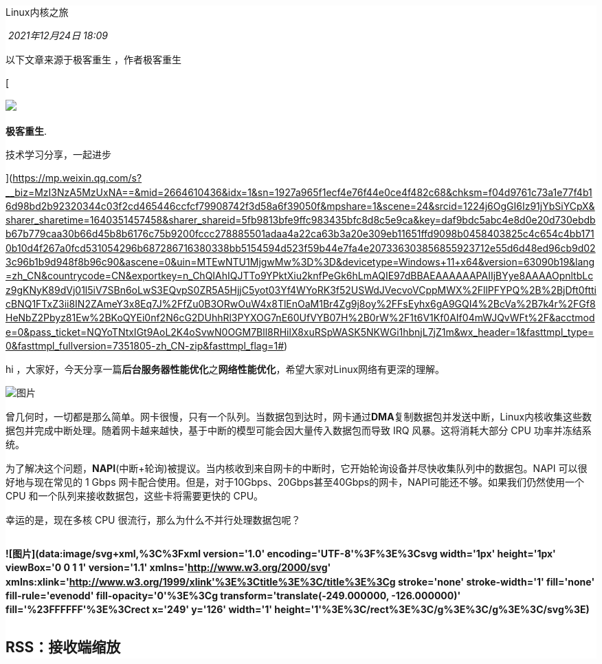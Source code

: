 # 

Linux内核之旅

 _2021年12月24日 18:09_

以下文章来源于极客重生 ，作者极客重生

[

![](http://wx.qlogo.cn/mmhead/Q3auHgzwzM5dshlIEKpEhkUKbZoLeGqWdTZ4ia7z4wcOTuLo2U3gSSg/0)

**极客重生**.

技术学习分享，一起进步

](https://mp.weixin.qq.com/s?__biz=MzI3NzA5MzUxNA==&mid=2664610436&idx=1&sn=1927a965f1ecf4e76f44e0ce4f482c68&chksm=f04d9761c73a1e77f4b16d98bd2b92320344c03f2cd465446ccfcf79908742f3d58a6f39050f&mpshare=1&scene=24&srcid=1224j6OgGI6Iz91jYbSiYCpX&sharer_sharetime=1640351457458&sharer_shareid=5fb9813bfe9ffc983435bfc8d8c5e9ca&key=daf9bdc5abc4e8d0e20d730ebdbb67b779caa30b66d45b8b6176c75b9200fccc278885501adaa4a22ca63b3a20e309eb11651ffd9098b0458403825c4c654c4bb1710b10d4f267a0fcd531054296b687286716380338bb5154594d523f59b44e7fa4e207336303856855923712e55d6d48ed96cb9d023c96b1b9d948f8b96c90&ascene=0&uin=MTEwNTU1MjgwMw%3D%3D&devicetype=Windows+11+x64&version=63090b19&lang=zh_CN&countrycode=CN&exportkey=n_ChQIAhIQJTTo9YPktXiu2knfPeGk6hLmAQIE97dBBAEAAAAAAPAIIjBYye8AAAAOpnltbLcz9gKNyK89dVj01l5iV7SBn6oLwS3EQvpS0ZR5A5HjjC5yot03Yf4WYoRK3f52USWdJVecvoVCppMWX%2FllPFYPQ%2B%2BjDft0ftticBNQ1FTxZ3ii8IN2ZAmeY3x8Eq7J%2FfZu0B3ORwOuW4x8TlEnOaM1Br4Zg9j8oy%2FFsEyhx6gA9GQI4%2BcVa%2B7k4r%2FGf8HeNbZ2Pbyz81Ew%2BKoQYEi0nf2N6cG2DUhhRl3PYXOG7nE60UfVYB07H%2B0rW%2F1t6V1Kf0AIf04mWJQvWFt%2F&acctmode=0&pass_ticket=NQYoTNtxIGt9AoL2K4oSvwN0OGM7Bll8RHilX8xuRSpWASK5NKWGi1hbnjL7jZ1m&wx_header=1&fasttmpl_type=0&fasttmpl_fullversion=7351805-zh_CN-zip&fasttmpl_flag=1#)

hi ，大家好，今天分享一篇**后台服务器性能优化**之**网络性能优化**，希望大家对Linux网络有更深的理解。

  

![图片](https://mmbiz.qpic.cn/mmbiz_png/cYSwmJQric6mezaHSCJFePuA4aXKV1oejhq0RYvdEMM0B2mFniaAIMibCQlicEEU2NGXSKm8sVVomibtb7r8f5SvHdw/640?wx_fmt=png&wxfrom=13&tp=wxpic)

曾几何时，一切都是那么简单。网卡很慢，只有一个队列。当数据包到达时，网卡通过**DMA**复制数据包并发送中断，Linux内核收集这些数据包并完成中断处理。随着网卡越来越快，基于中断的模型可能会因大量传入数据包而导致 IRQ 风暴。这将消耗大部分 CPU 功率并冻结系统。

  

为了解决这个问题，**NAPI**(中断+轮询)被提议。当内核收到来自网卡的中断时，它开始轮询设备并尽快收集队列中的数据包。NAPI 可以很好地与现在常见的 1 Gbps 网卡配合使用。但是，对于10Gbps、20Gbps甚至40Gbps的网卡，NAPI可能还不够。如果我们仍然使用一个 CPU 和一个队列来接收数据包，这些卡将需要更快的 CPU。

  

幸运的是，现在多核 CPU 很流行，那么为什么不并行处理数据包呢？

## 

**![图片](data:image/svg+xml,%3C%3Fxml version='1.0' encoding='UTF-8'%3F%3E%3Csvg width='1px' height='1px' viewBox='0 0 1 1' version='1.1' xmlns='http://www.w3.org/2000/svg' xmlns:xlink='http://www.w3.org/1999/xlink'%3E%3Ctitle%3E%3C/title%3E%3Cg stroke='none' stroke-width='1' fill='none' fill-rule='evenodd' fill-opacity='0'%3E%3Cg transform='translate(-249.000000, -126.000000)' fill='%23FFFFFF'%3E%3Crect x='249' y='126' width='1' height='1'%3E%3C/rect%3E%3C/g%3E%3C/g%3E%3C/svg%3E)**

  

## **RSS：接收端缩放**
